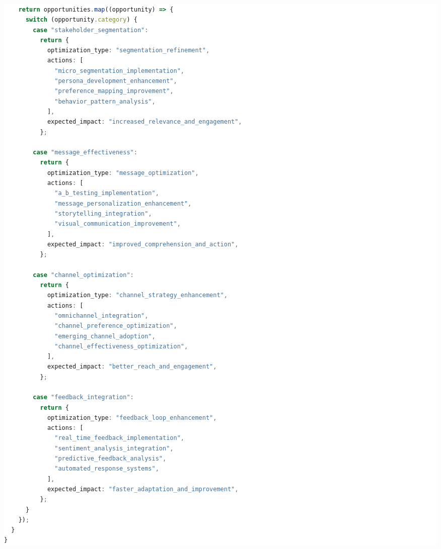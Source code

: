 ```typescript
    return opportunities.map((opportunity) => {
      switch (opportunity.category) {
        case "stakeholder_segmentation":
          return {
            optimization_type: "segmentation_refinement",
            actions: [
              "micro_segmentation_implementation",
              "persona_development_enhancement",
              "preference_mapping_improvement",
              "behavior_pattern_analysis",
            ],
            expected_impact: "increased_relevance_and_engagement",
          };

        case "message_effectiveness":
          return {
            optimization_type: "message_optimization",
            actions: [
              "a_b_testing_implementation",
              "message_personalization_enhancement",
              "storytelling_integration",
              "visual_communication_improvement",
            ],
            expected_impact: "improved_comprehension_and_action",
          };

        case "channel_optimization":
          return {
            optimization_type: "channel_strategy_enhancement",
            actions: [
              "omnichannel_integration",
              "channel_preference_optimization",
              "emerging_channel_adoption",
              "channel_effectiveness_optimization",
            ],
            expected_impact: "better_reach_and_engagement",
          };

        case "feedback_integration":
          return {
            optimization_type: "feedback_loop_enhancement",
            actions: [
              "real_time_feedback_implementation",
              "sentiment_analysis_integration",
              "predictive_feedback_analysis",
              "automated_response_systems",
            ],
            expected_impact: "faster_adaptation_and_improvement",
          };
      }
    });
  }
}
```
